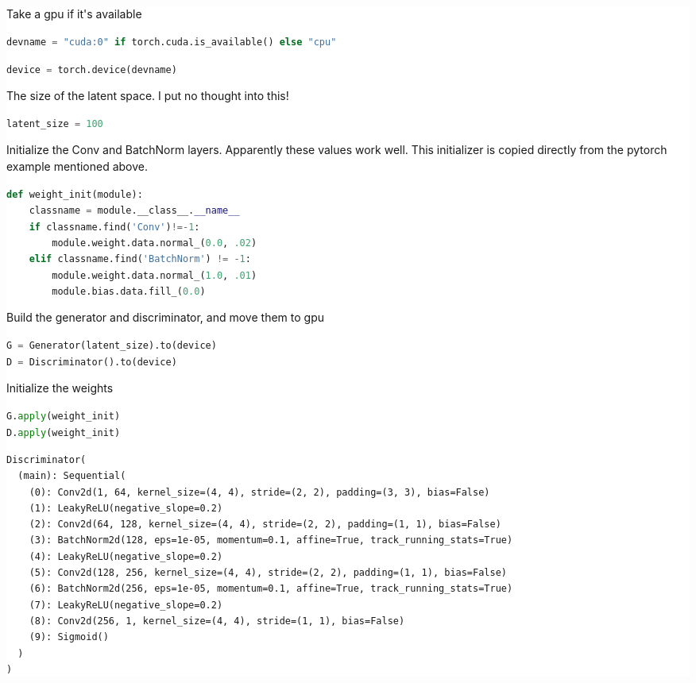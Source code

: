 Take a gpu if it's available


```python
devname = "cuda:0" if torch.cuda.is_available() else "cpu"
```


```python
device = torch.device(devname)
```

The size of the latent space. I put no thought into this!


```python
latent_size = 100
```

Initialize the Conv and BatchNorm layers. Apparently these values work well. This initializer is copied directly from the pytorch example mentioned above.


```python
def weight_init(module):
    classname = module.__class__.__name__
    if classname.find('Conv')!=-1:
        module.weight.data.normal_(0.0, .02)
    elif classname.find('BatchNorm') != -1:
        module.weight.data.normal_(1.0, .01)
        module.bias.data.fill_(0.0)
```

Build the generator and discriminator, and move them to gpu


```python
G = Generator(latent_size).to(device)
D = Discriminator().to(device)
```

Initialize the weights


```python
G.apply(weight_init)
D.apply(weight_init)
```




    Discriminator(
      (main): Sequential(
        (0): Conv2d(1, 64, kernel_size=(4, 4), stride=(2, 2), padding=(3, 3), bias=False)
        (1): LeakyReLU(negative_slope=0.2)
        (2): Conv2d(64, 128, kernel_size=(4, 4), stride=(2, 2), padding=(1, 1), bias=False)
        (3): BatchNorm2d(128, eps=1e-05, momentum=0.1, affine=True, track_running_stats=True)
        (4): LeakyReLU(negative_slope=0.2)
        (5): Conv2d(128, 256, kernel_size=(4, 4), stride=(2, 2), padding=(1, 1), bias=False)
        (6): BatchNorm2d(256, eps=1e-05, momentum=0.1, affine=True, track_running_stats=True)
        (7): LeakyReLU(negative_slope=0.2)
        (8): Conv2d(256, 1, kernel_size=(4, 4), stride=(1, 1), bias=False)
        (9): Sigmoid()
      )
    )
